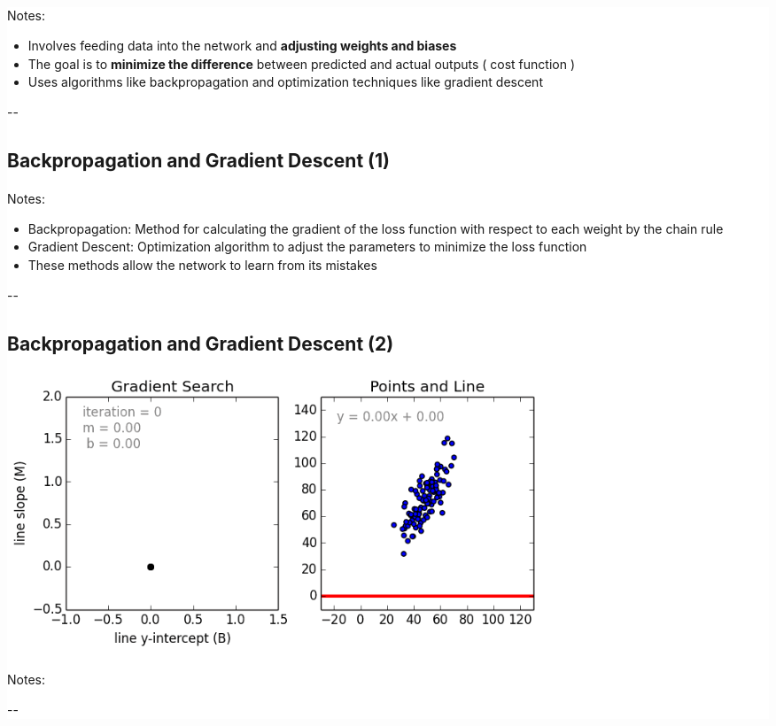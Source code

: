 
Notes:
- Involves feeding data into the network and **adjusting weights and biases**
- The goal is to **minimize the difference** between predicted and actual outputs ( cost function )
- Uses algorithms like backpropagation and optimization techniques like gradient descent

--

## Backpropagation and Gradient Descent (1)



<iframe width="560" height="315" src="https://www.youtube.com/embed/qg4PchTECck?si=bNstj66ekc-R-Ucf" title="YouTube video player" frameborder="0" allow="accelerometer; autoplay; clipboard-write; encrypted-media; gyroscope; picture-in-picture; web-share" referrerpolicy="strict-origin-when-cross-origin" allowfullscreen></iframe>


Notes:
- Backpropagation: Method for calculating the gradient of the loss function with respect to each weight by the chain rule
- Gradient Descent: Optimization algorithm to adjust the parameters to minimize the loss function
- These methods allow the network to learn from its mistakes

--

## Backpropagation and Gradient Descent (2)



<img src="assets/gradient_descent_example.gif" width="70%">

Notes:



--
